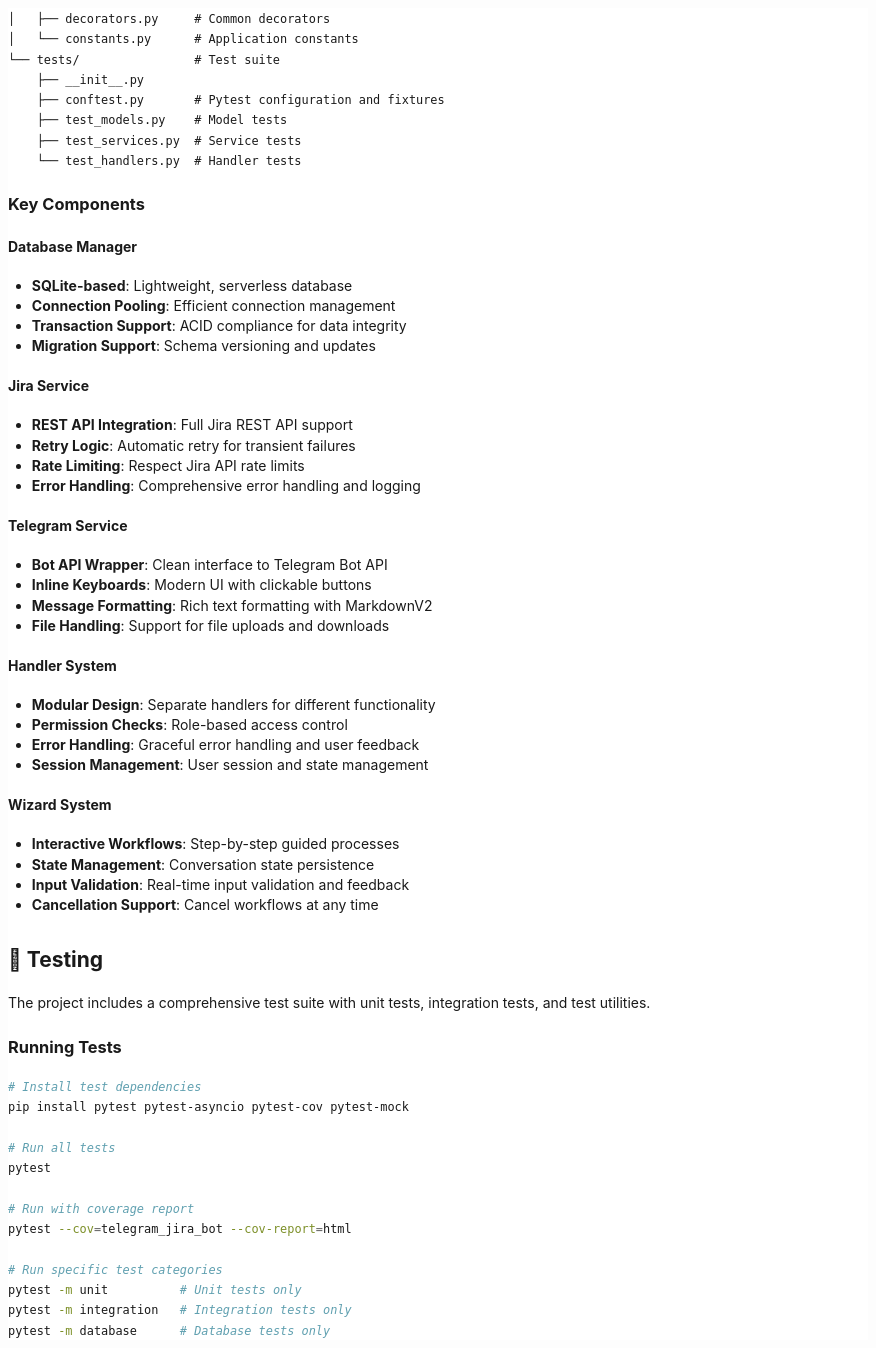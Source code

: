 ```
│   ├── decorators.py     # Common decorators
│   └── constants.py      # Application constants
└── tests/                # Test suite
    ├── __init__.py
    ├── conftest.py       # Pytest configuration and fixtures
    ├── test_models.py    # Model tests
    ├── test_services.py  # Service tests
    └── test_handlers.py  # Handler tests
```

### Key Components

#### Database Manager
- **SQLite-based**: Lightweight, serverless database
- **Connection Pooling**: Efficient connection management
- **Transaction Support**: ACID compliance for data integrity
- **Migration Support**: Schema versioning and updates

#### Jira Service
- **REST API Integration**: Full Jira REST API support
- **Retry Logic**: Automatic retry for transient failures
- **Rate Limiting**: Respect Jira API rate limits
- **Error Handling**: Comprehensive error handling and logging

#### Telegram Service
- **Bot API Wrapper**: Clean interface to Telegram Bot API
- **Inline Keyboards**: Modern UI with clickable buttons
- **Message Formatting**: Rich text formatting with MarkdownV2
- **File Handling**: Support for file uploads and downloads

#### Handler System
- **Modular Design**: Separate handlers for different functionality
- **Permission Checks**: Role-based access control
- **Error Handling**: Graceful error handling and user feedback
- **Session Management**: User session and state management

#### Wizard System
- **Interactive Workflows**: Step-by-step guided processes
- **State Management**: Conversation state persistence
- **Input Validation**: Real-time input validation and feedback
- **Cancellation Support**: Cancel workflows at any time

## 🧪 Testing

The project includes a comprehensive test suite with unit tests, integration tests, and test utilities.

### Running Tests

```bash
# Install test dependencies
pip install pytest pytest-asyncio pytest-cov pytest-mock

# Run all tests
pytest

# Run with coverage report
pytest --cov=telegram_jira_bot --cov-report=html

# Run specific test categories
pytest -m unit          # Unit tests only
pytest -m integration   # Integration tests only
pytest -m database      # Database tests only
```